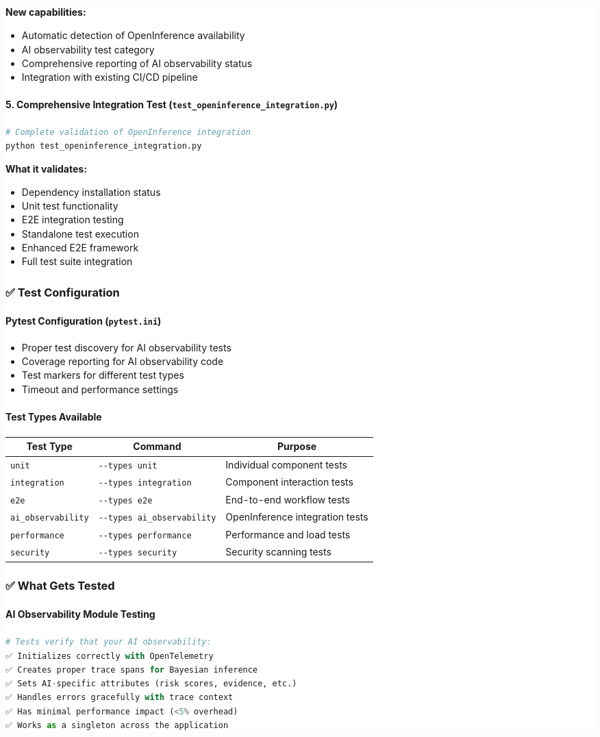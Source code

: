 **New capabilities:**
- Automatic detection of OpenInference availability
- AI observability test category
- Comprehensive reporting of AI observability status
- Integration with existing CI/CD pipeline

#### 5. **Comprehensive Integration Test** (`test_openinference_integration.py`)
```bash
# Complete validation of OpenInference integration
python test_openinference_integration.py
```

**What it validates:**
- Dependency installation status
- Unit test functionality
- E2E integration testing
- Standalone test execution
- Enhanced E2E framework
- Full test suite integration

### ✅ **Test Configuration**

#### **Pytest Configuration** (`pytest.ini`)
- Proper test discovery for AI observability tests
- Coverage reporting for AI observability code
- Test markers for different test types
- Timeout and performance settings

#### **Test Types Available**
| Test Type | Command | Purpose |
|-----------|---------|---------|
| `unit` | `--types unit` | Individual component tests |
| `integration` | `--types integration` | Component interaction tests |
| `e2e` | `--types e2e` | End-to-end workflow tests |
| `ai_observability` | `--types ai_observability` | OpenInference integration tests |
| `performance` | `--types performance` | Performance and load tests |
| `security` | `--types security` | Security scanning tests |

### ✅ **What Gets Tested**

#### **AI Observability Module Testing**
```python
# Tests verify that your AI observability:
✅ Initializes correctly with OpenTelemetry
✅ Creates proper trace spans for Bayesian inference
✅ Sets AI-specific attributes (risk scores, evidence, etc.)
✅ Handles errors gracefully with trace context
✅ Has minimal performance impact (<5% overhead)
✅ Works as a singleton across the application
```
